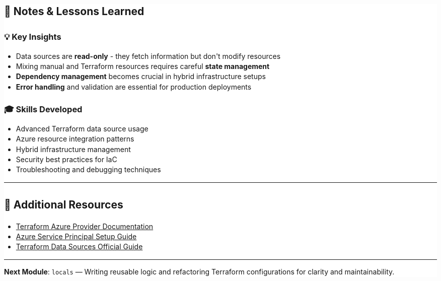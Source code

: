 
## 📝 Notes & Lessons Learned

### 💡 Key Insights
- Data sources are **read-only** - they fetch information but don't modify resources
- Mixing manual and Terraform resources requires careful **state management**
- **Dependency management** becomes crucial in hybrid infrastructure setups
- **Error handling** and validation are essential for production deployments

### 🎓 Skills Developed
- Advanced Terraform data source usage
- Azure resource integration patterns
- Hybrid infrastructure management
- Security best practices for IaC
- Troubleshooting and debugging techniques

---

## 📎 Additional Resources

- [Terraform Azure Provider Documentation](https://registry.terraform.io/providers/hashicorp/azurerm/latest/docs)
- [Azure Service Principal Setup Guide](https://registry.terraform.io/providers/hashicorp/azurerm/latest/docs/guides/service_principal_client_secret)
- [Terraform Data Sources Official Guide](https://developer.hashicorp.com/terraform/language/data-sources)

---

**Next Module**: `locals` — Writing reusable logic and refactoring Terraform configurations for clarity and maintainability.
